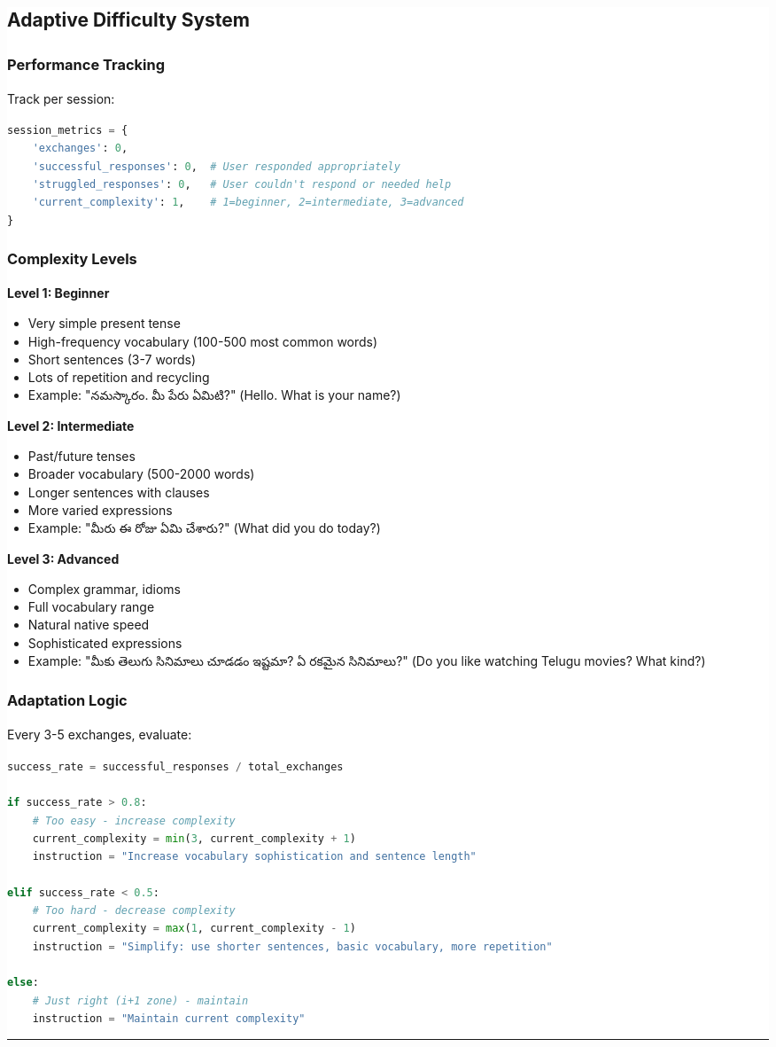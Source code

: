 
## Adaptive Difficulty System

### Performance Tracking

Track per session:
```python
session_metrics = {
    'exchanges': 0,
    'successful_responses': 0,  # User responded appropriately
    'struggled_responses': 0,   # User couldn't respond or needed help
    'current_complexity': 1,    # 1=beginner, 2=intermediate, 3=advanced
}
```

### Complexity Levels

**Level 1: Beginner**
- Very simple present tense
- High-frequency vocabulary (100-500 most common words)
- Short sentences (3-7 words)
- Lots of repetition and recycling
- Example: "నమస్కారం. మీ పేరు ఏమిటి?" (Hello. What is your name?)

**Level 2: Intermediate**
- Past/future tenses
- Broader vocabulary (500-2000 words)
- Longer sentences with clauses
- More varied expressions
- Example: "మీరు ఈ రోజు ఏమి చేశారు?" (What did you do today?)

**Level 3: Advanced**
- Complex grammar, idioms
- Full vocabulary range
- Natural native speed
- Sophisticated expressions
- Example: "మీకు తెలుగు సినిమాలు చూడడం ఇష్టమా? ఏ రకమైన సినిమాలు?" (Do you like watching Telugu movies? What kind?)

### Adaptation Logic

Every 3-5 exchanges, evaluate:

```python
success_rate = successful_responses / total_exchanges

if success_rate > 0.8:
    # Too easy - increase complexity
    current_complexity = min(3, current_complexity + 1)
    instruction = "Increase vocabulary sophistication and sentence length"

elif success_rate < 0.5:
    # Too hard - decrease complexity
    current_complexity = max(1, current_complexity - 1)
    instruction = "Simplify: use shorter sentences, basic vocabulary, more repetition"

else:
    # Just right (i+1 zone) - maintain
    instruction = "Maintain current complexity"
```

---